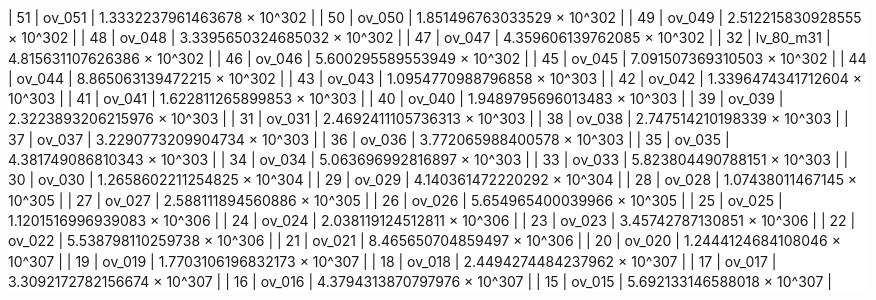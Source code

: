 | 51 | ov_051 | 1.3332237961463678 × 10^302 |
| 50 | ov_050 | 1.851496763033529 × 10^302 |
| 49 | ov_049 | 2.512215830928555 × 10^302 |
| 48 | ov_048 | 3.3395650324685032 × 10^302 |
| 47 | ov_047 | 4.359606139762085 × 10^302 |
| 32 | lv_80_m31 | 4.815631107626386 × 10^302 |
| 46 | ov_046 | 5.600295589553949 × 10^302 |
| 45 | ov_045 | 7.091507369310503 × 10^302 |
| 44 | ov_044 | 8.865063139472215 × 10^302 |
| 43 | ov_043 | 1.0954770988796858 × 10^303 |
| 42 | ov_042 | 1.3396474341712604 × 10^303 |
| 41 | ov_041 | 1.622811265899853 × 10^303 |
| 40 | ov_040 | 1.9489795696013483 × 10^303 |
| 39 | ov_039 | 2.3223893206215976 × 10^303 |
| 31 | ov_031 | 2.4692411105736313 × 10^303 |
| 38 | ov_038 | 2.747514210198339 × 10^303 |
| 37 | ov_037 | 3.2290773209904734 × 10^303 |
| 36 | ov_036 | 3.772065988400578 × 10^303 |
| 35 | ov_035 | 4.381749086810343 × 10^303 |
| 34 | ov_034 | 5.063696992816897 × 10^303 |
| 33 | ov_033 | 5.823804490788151 × 10^303 |
| 30 | ov_030 | 1.2658602211254825 × 10^304 |
| 29 | ov_029 | 4.140361472220292 × 10^304 |
| 28 | ov_028 | 1.07438011467145 × 10^305 |
| 27 | ov_027 | 2.588111894560886 × 10^305 |
| 26 | ov_026 | 5.654965400039966 × 10^305 |
| 25 | ov_025 | 1.1201516996939083 × 10^306 |
| 24 | ov_024 | 2.038119124512811 × 10^306 |
| 23 | ov_023 | 3.45742787130851 × 10^306 |
| 22 | ov_022 | 5.538798110259738 × 10^306 |
| 21 | ov_021 | 8.465650704859497 × 10^306 |
| 20 | ov_020 | 1.2444124684108046 × 10^307 |
| 19 | ov_019 | 1.7703106196832173 × 10^307 |
| 18 | ov_018 | 2.4494274484237962 × 10^307 |
| 17 | ov_017 | 3.3092172782156674 × 10^307 |
| 16 | ov_016 | 4.3794313870797976 × 10^307 |
| 15 | ov_015 | 5.692133146588018 × 10^307 |